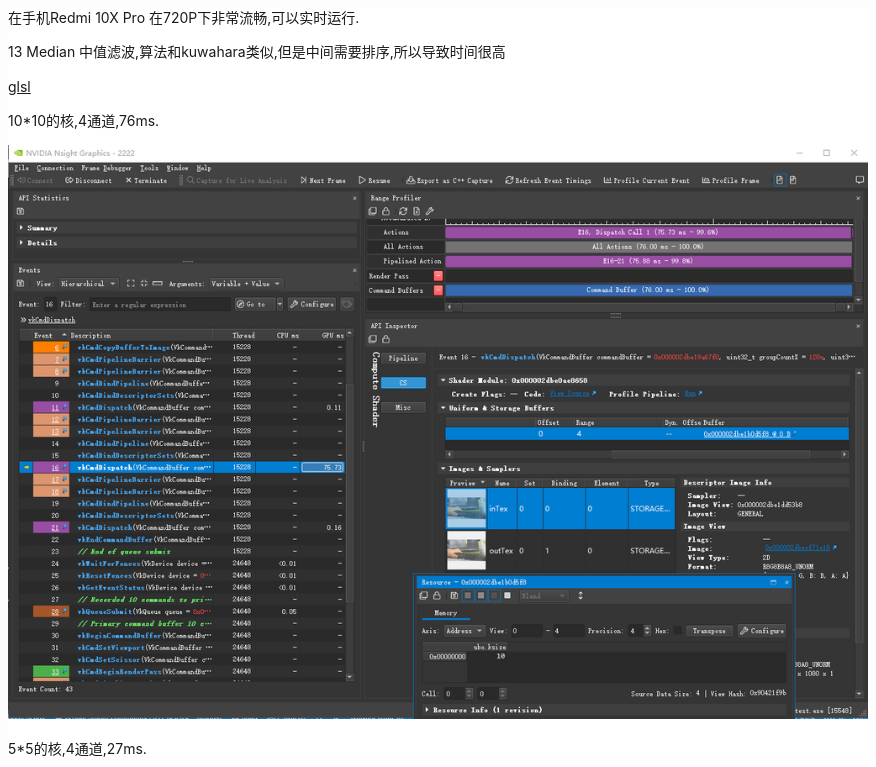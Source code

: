 在手机Redmi 10X Pro 在720P下非常流畅,可以实时运行.

13 Median 中值滤波,算法和kuwahara类似,但是中间需要排序,所以导致时间很高

[glsl](../../glsl/source/median.comp)

10*10的核,4通道,76ms.

![avatar](../../assets/images/cs_time_15.png "Kuwahara")

5*5的核,4通道,27ms.
